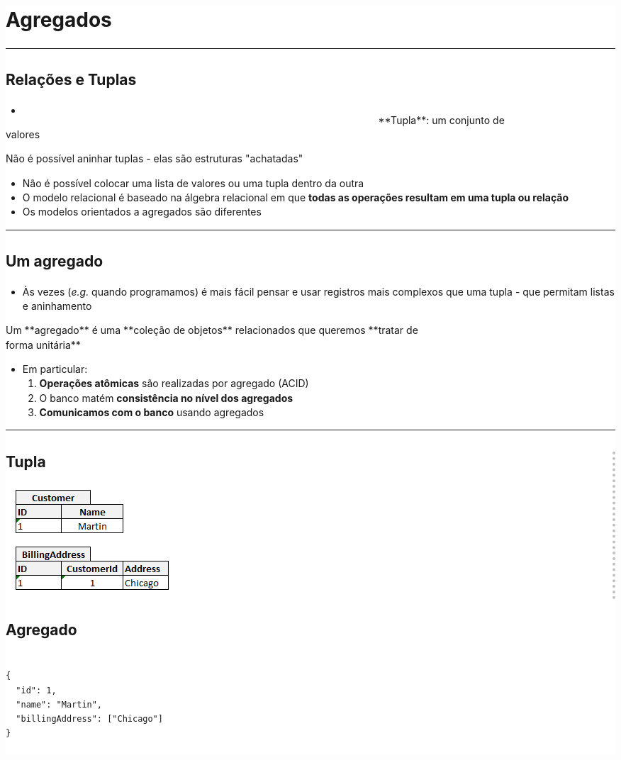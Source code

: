

# Agregados
---
## Relações e Tuplas

- <p class="note" style="float:right;width: 40%;">**Tupla**: um conjunto de
valores</p>
  Não é possível aninhar tuplas - elas são estruturas "achatadas"
  - Não é possível colocar uma lista de valores ou uma tupla dentro da outra
- O modelo relacional é baseado na álgebra relacional em que **todas as
  operações resultam em uma tupla ou relação**
- Os modelos orientados a agregados são diferentes

---
## Um agregado

- Às vezes (_e.g._ quando programamos) é mais fácil pensar e usar registros
  mais complexos que uma tupla - que permitam listas e aninhamento

<p class="note" style="width: 70%;">Um **agregado** é uma **coleção de objetos**
relacionados que queremos **tratar de forma unitária**</p>

- Em particular:
  1. **Operações atômicas** são realizadas por agregado (ACID)
  1. O banco matém **consistência no nível dos agregados**
  1. **Comunicamos com o banco** usando agregados

---

<div class="layout-split-2" style="height: auto;">
  <section style="border-right: 4px dotted silver;" class="bullet">
    <h2>Tupla</h2>
    <img src="../../images/tuple.png">
  </section>
  <section class="bullet">
    <h2>Agregado</h2>
<pre>
<code class="hljs lang-json" style="text-align: left;">
{
  "id": 1,
  "name": "Martin",
  "billingAddress": ["Chicago"]
}
</code>
</pre>
  </section>
</div>


[object-store-article]: http://dl.acm.org/citation.cfm?doid=125223.125244